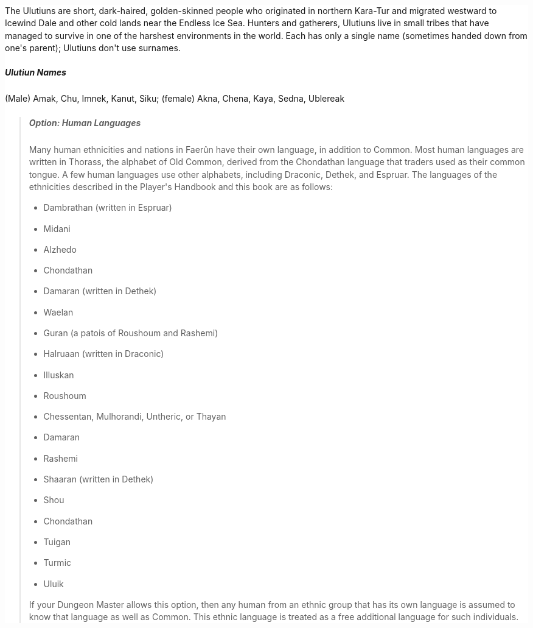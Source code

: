 The Ulutiuns are short, dark-haired, golden-skinned people who originated in northern Kara-Tur and migrated westward to Icewind Dale and other cold lands near the Endless Ice Sea. Hunters and gatherers, Ulutiuns live in small tribes that have managed to survive in one of the harshest environments in the world. Each has only a single name (sometimes handed down from one's parent); Ulutiuns don't use surnames.

##### Ulutiun Names

(Male) Amak, Chu, Imnek, Kanut, Siku; (female) Akna, Chena, Kaya, Sedna, Ublereak

> ##### Option: Human Languages
> 
> Many human ethnicities and nations in Faerûn have their own language, in addition to Common. Most human languages are written in Thorass, the alphabet of Old Common, derived from the Chondathan language that traders used as their common tongue. A few human languages use other alphabets, including Draconic, Dethek, and Espruar. The languages of the ethnicities described in the Player's Handbook and this book are as follows:
> 
> 
> 
> - Dambrathan (written in Espruar)
> 
> - Midani
> 
> - Alzhedo
> 
> - Chondathan
> 
> - Damaran (written in Dethek)
> 
> - Waelan
> 
> - Guran (a patois of Roushoum and Rashemi)
> 
> - Halruaan (written in Draconic)
> 
> - Illuskan
> 
> - Roushoum
> 
> - Chessentan, Mulhorandi, Untheric, or Thayan
> 
> - Damaran
> 
> - Rashemi
> 
> - Shaaran (written in Dethek)
> 
> - Shou
> 
> - Chondathan
> 
> - Tuigan
> 
> - Turmic
> 
> - Uluik
> 
> If your Dungeon Master allows this option, then any human from an ethnic group that has its own language is assumed to know that language as well as Common. This ethnic language is treated as a free additional language for such individuals.
